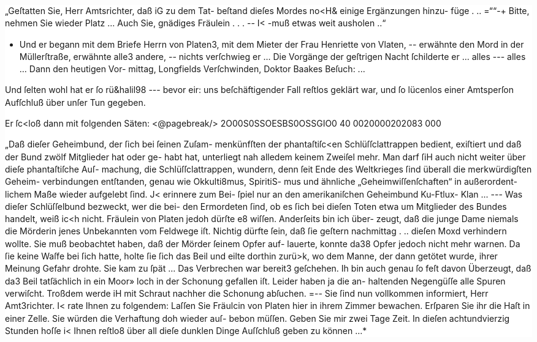 „Geſtatten Sie, Herr Amtsrichter, daß iG zu dem Tat-
beſtand dieſes Mordes no<H& einige Ergänzungen hinzu-
füge . .. =““-+ Bitte, nehmen Sie wieder Platz ... Auch Sie,
gnädiges Fräulein . . . -- I< -muß etwas weit ausholen ..“

- Und er begann mit dem Briefe Herrn von Platen3, mit
dem Mieter der Frau Henriette von Vlaten, -- erwähnte
den Mord in der Müllerſtraße, erwähnte alle3 andere, --
nichts verſchwieg er ... Die Vorgänge der geſtrigen Nacht
ſchilderte er ... alles --- alles ... Dann den heutigen Vor-
mittag, Longfields Verſchwinden, Doktor Baakes Beſuch: ...

Und ſelten wohl hat er ſo rü&halil98 --- bevor eir: uns
beſchäftigender Fall reſtlos geklärt war, und ſo lücenlos
einer Amtsperſon Aufſchluß über unſer Tun gegeben.

Er ſc<loß dann mit folgenden Säten:
<@pagebreak/>
2O00S0SSOESBS0OSSGIO0 40 0020000202083 000

„Daß dieſer Geheimbund, der ſich bei ſeinen Zuſam-
menkünfſten der phantaſtiſc<en Schlüſſclattrappen bedient,
exiſtiert und daß der Bund zwölf Mitglieder hat oder ge-
habt hat, unterliegt nah alledem keinem Zweiſel mehr. Man
darf ſiH auch nicht weiter über dieſe phantaſtiſche Auſ-
machung, die Schlüſſclattrappen, wundern, denn ſeit Ende
des Weltkrieges ſind überall die merkwürdigſten Geheim-
verbindungen entſtanden, genau wie Okkulti8mus, SpiritiS-
mus und ähnliche „Geheimwiſſenſchaften“ in außerordent-
lichem Maße wieder aufgelebt ſind. J< erinnere zum Bei-
ſpiel nur an den amerikaniſchen Geheimbund Ku-Ftlux-
Klan ... --- Was dieſer Schlüſſelbund bezweckt, wer die bei-
den Ermordeten ſind, ob es ſich bei dieſen Toten etwa um
Mitglieder des Bundes handelt, weiß ic<h nicht. Fräulein
von Platen jedoh dürſte e8 wiſſen. Anderſeits bin ich über-
zeugt, daß die junge Dame niemals die Mörderin jenes
Unbekannten vom Feldwege iſt. Nichtig dürfte ſein, daß ſie
geſtern nachmittag . .. dieſen Moxd verhindern wollte. Sie
muß beobachtet haben, daß der Mörder ſeinem Opfer auf-
lauerte, konnte da38 Opfer jedoch nicht mehr warnen. Da
ſie keine Waſfe bei ſich hatte, holte ſie ſich das Beil und eilte
dorthin zurü>k, wo dem Manne, der dann getötet wurde,
ihrer Meinung Gefahr drohte. Sie kam zu ſpät ... Das
Verbrechen war bereit3 geſchehen. Ih bin auch genau ſo
feſt davon Überzeugt, daß da3 Beil tatſächlich in ein Moor»
loch in der Schonung gefallen iſt. Leider haben ja die an-
haltenden Negengüſſe alle Spuren verwiſcht. Troßdem werde
iH mit Schraut nachher die Schonung abſuchen. =-- Sie
ſind nun vollkommen informiert, Herr Amt3richter. I< rate
Ihnen zu folgendem: Laſſen Sie Fräulcin von Platen hier
in ihrem Zimmer bewachen. Erſparen Sie ihr die Haſt in
einer Zelle. Sie würden die Verhaftung doh wieder auſ-
bebon müſſen. Geben Sie mir zwei Tage Zeit. In dieſen
achtundvierzig Stunden hoſſe i< Ihnen reſtlo8 über all
dieſe dunklen Dinge Auſſchluß geben zu können ...*
